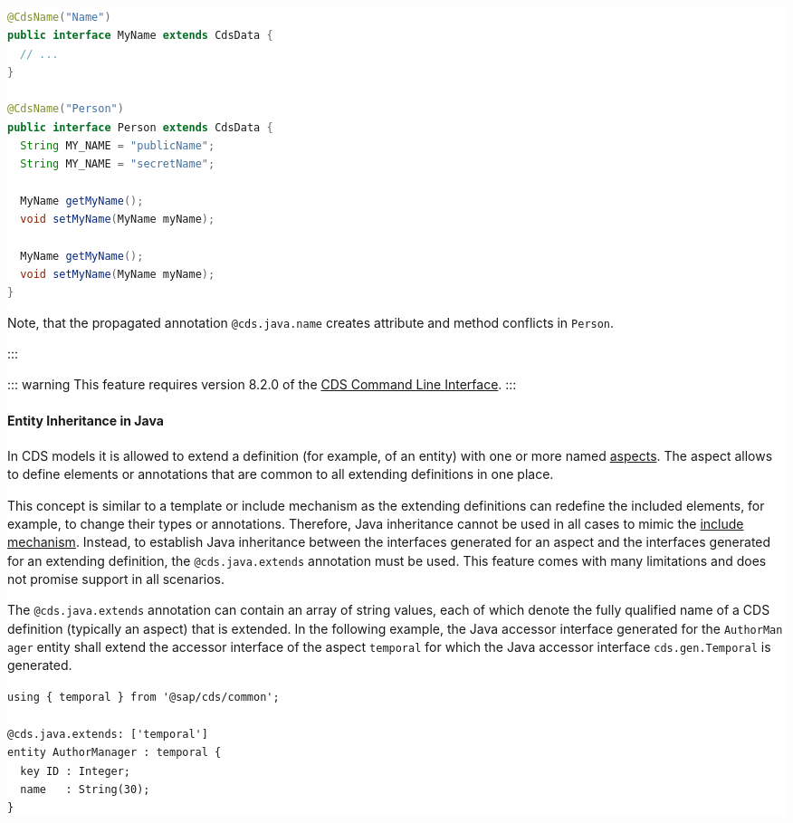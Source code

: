 ```java
@CdsName("Name")
public interface MyName extends CdsData {
  // ...
}

@CdsName("Person")
public interface Person extends CdsData {
  String MY_NAME = "publicName";
  String MY_NAME = "secretName";

  MyName getMyName();
  void setMyName(MyName myName);

  MyName getMyName();
  void setMyName(MyName myName);
}
```

Note, that the propagated annotation `@cds.java.name` creates attribute and method conflicts in `Person`.

:::


::: warning
This feature requires version 8.2.0 of the [CDS Command Line Interface](/tools/cds-cli).
:::

#### Entity Inheritance in Java

In CDS models it is allowed to extend a definition (for example, of an entity) with one or more named [aspects](../cds/cdl#aspects). The aspect allows to define elements or annotations that are common to all extending definitions in one place.

This concept is similar to a template or include mechanism as the extending definitions can redefine the included elements, for example, to change their types or annotations. Therefore, Java inheritance cannot be used in all cases to mimic the [include mechanism](../cds/cdl#includes). Instead, to establish Java inheritance between the interfaces generated for an aspect and the interfaces generated for an extending definition, the `@cds.java.extends` annotation must be used. This feature comes with many limitations and does not promise support in all scenarios.

The `@cds.java.extends` annotation can contain an array of string values, each of which denote the fully qualified name of a CDS definition (typically an aspect) that is extended. In the following example, the Java accessor interface generated for the `AuthorManager` entity shall extend the accessor interface of the aspect `temporal` for which the Java accessor interface `cds.gen.Temporal` is generated.

```cds
using { temporal } from '@sap/cds/common';

@cds.java.extends: ['temporal']
entity AuthorManager : temporal {
  key ID : Integer;
  name   : String(30);
}
```
